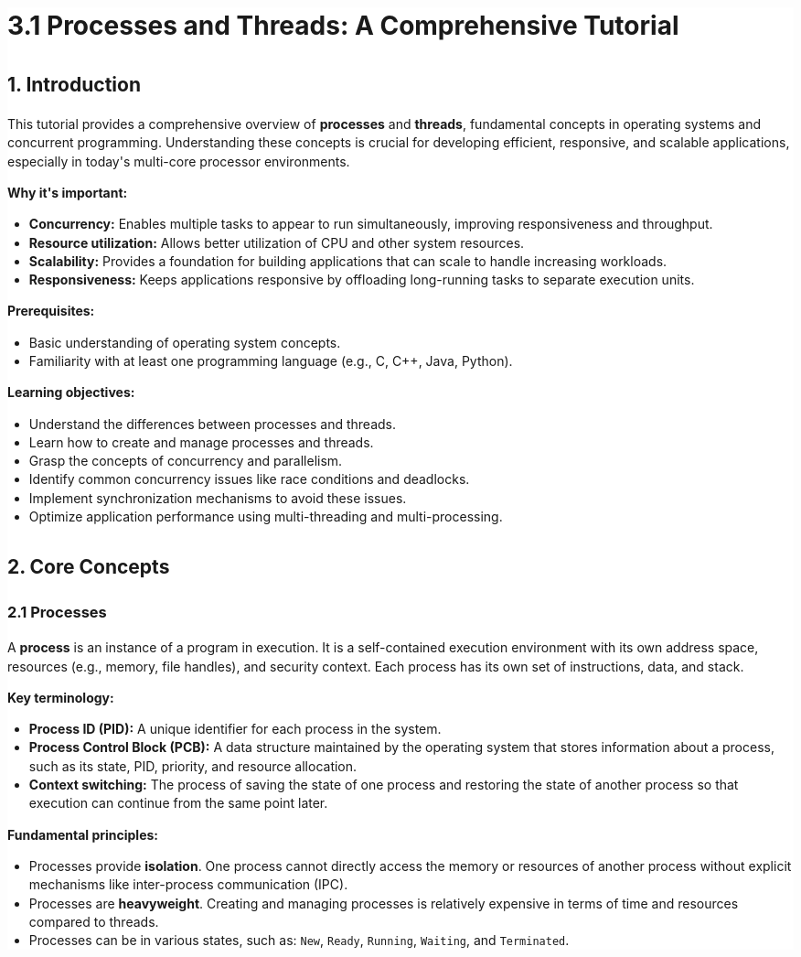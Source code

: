 # 3.1 Processes and Threads: A Comprehensive Tutorial

## 1. Introduction

This tutorial provides a comprehensive overview of **processes** and **threads**, fundamental concepts in operating systems and concurrent programming. Understanding these concepts is crucial for developing efficient, responsive, and scalable applications, especially in today's multi-core processor environments.

**Why it's important:**

*   **Concurrency:** Enables multiple tasks to appear to run simultaneously, improving responsiveness and throughput.
*   **Resource utilization:** Allows better utilization of CPU and other system resources.
*   **Scalability:** Provides a foundation for building applications that can scale to handle increasing workloads.
*   **Responsiveness:** Keeps applications responsive by offloading long-running tasks to separate execution units.

**Prerequisites:**

*   Basic understanding of operating system concepts.
*   Familiarity with at least one programming language (e.g., C, C++, Java, Python).

**Learning objectives:**

*   Understand the differences between processes and threads.
*   Learn how to create and manage processes and threads.
*   Grasp the concepts of concurrency and parallelism.
*   Identify common concurrency issues like race conditions and deadlocks.
*   Implement synchronization mechanisms to avoid these issues.
*   Optimize application performance using multi-threading and multi-processing.

## 2. Core Concepts

### 2.1 Processes

A **process** is an instance of a program in execution. It is a self-contained execution environment with its own address space, resources (e.g., memory, file handles), and security context. Each process has its own set of instructions, data, and stack.

**Key terminology:**

*   **Process ID (PID):** A unique identifier for each process in the system.
*   **Process Control Block (PCB):** A data structure maintained by the operating system that stores information about a process, such as its state, PID, priority, and resource allocation.
*   **Context switching:** The process of saving the state of one process and restoring the state of another process so that execution can continue from the same point later.

**Fundamental principles:**

*   Processes provide **isolation**. One process cannot directly access the memory or resources of another process without explicit mechanisms like inter-process communication (IPC).
*   Processes are **heavyweight**. Creating and managing processes is relatively expensive in terms of time and resources compared to threads.
*   Processes can be in various states, such as: `New`, `Ready`, `Running`, `Waiting`, and `Terminated`.
